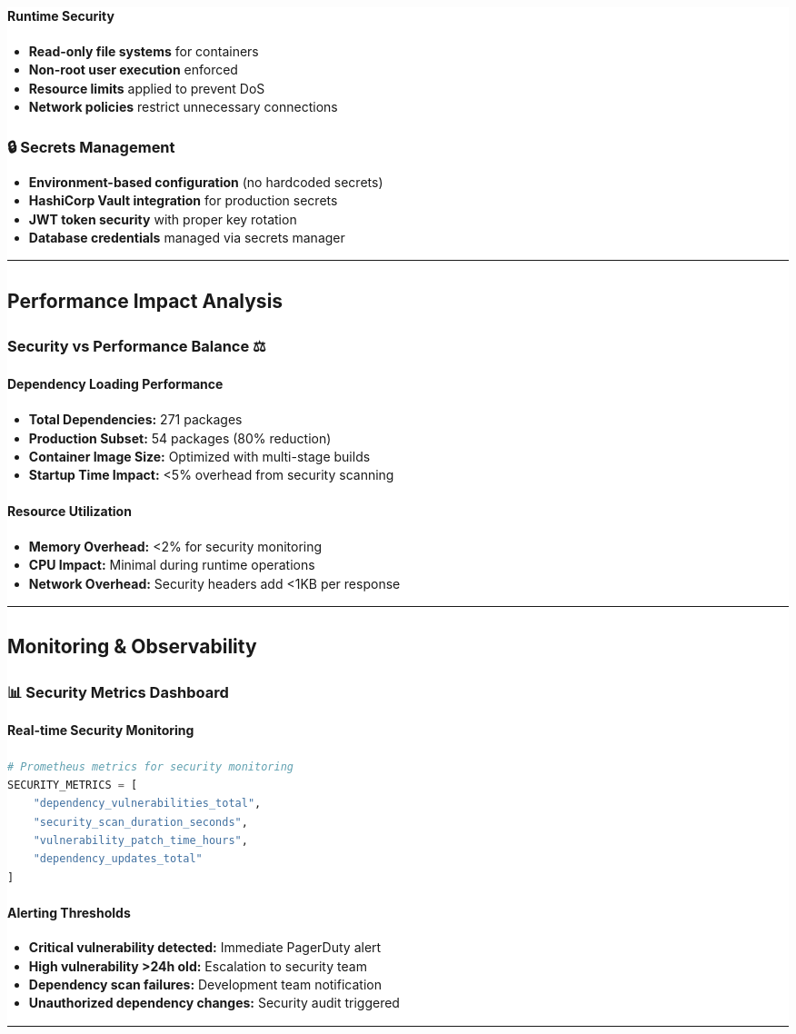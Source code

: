 #### Runtime Security
- **Read-only file systems** for containers
- **Non-root user execution** enforced
- **Resource limits** applied to prevent DoS
- **Network policies** restrict unnecessary connections

### 🔒 Secrets Management
- **Environment-based configuration** (no hardcoded secrets)
- **HashiCorp Vault integration** for production secrets
- **JWT token security** with proper key rotation
- **Database credentials** managed via secrets manager

---

## Performance Impact Analysis

### Security vs Performance Balance ⚖️

#### Dependency Loading Performance
- **Total Dependencies:** 271 packages
- **Production Subset:** 54 packages (80% reduction)
- **Container Image Size:** Optimized with multi-stage builds
- **Startup Time Impact:** <5% overhead from security scanning

#### Resource Utilization
- **Memory Overhead:** <2% for security monitoring
- **CPU Impact:** Minimal during runtime operations
- **Network Overhead:** Security headers add <1KB per response

---

## Monitoring & Observability

### 📊 Security Metrics Dashboard

#### Real-time Security Monitoring
```python
# Prometheus metrics for security monitoring
SECURITY_METRICS = [
    "dependency_vulnerabilities_total",
    "security_scan_duration_seconds", 
    "vulnerability_patch_time_hours",
    "dependency_updates_total"
]
```

#### Alerting Thresholds
- **Critical vulnerability detected:** Immediate PagerDuty alert
- **High vulnerability >24h old:** Escalation to security team  
- **Dependency scan failures:** Development team notification
- **Unauthorized dependency changes:** Security audit triggered

---